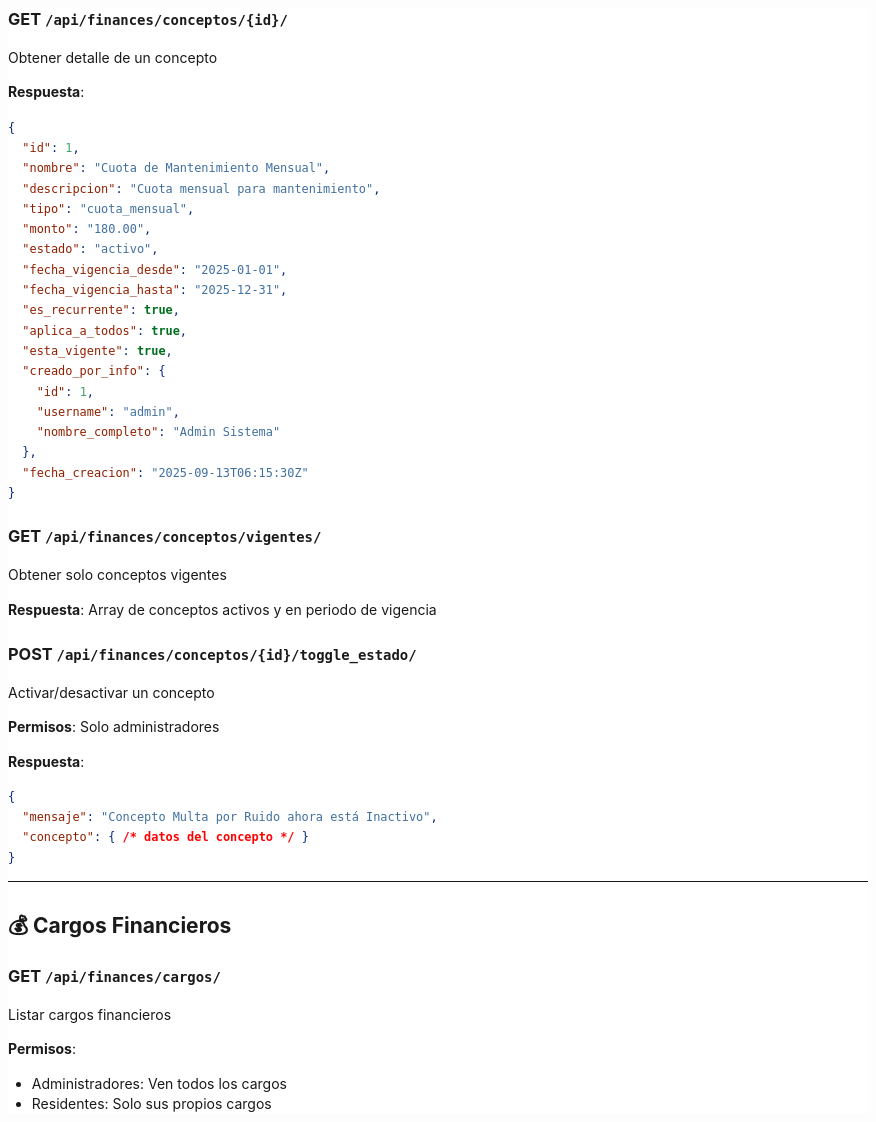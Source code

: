 ### GET `/api/finances/conceptos/{id}/`
Obtener detalle de un concepto

**Respuesta**:
```json
{
  "id": 1,
  "nombre": "Cuota de Mantenimiento Mensual",
  "descripcion": "Cuota mensual para mantenimiento",
  "tipo": "cuota_mensual",
  "monto": "180.00",
  "estado": "activo",
  "fecha_vigencia_desde": "2025-01-01",
  "fecha_vigencia_hasta": "2025-12-31",
  "es_recurrente": true,
  "aplica_a_todos": true,
  "esta_vigente": true,
  "creado_por_info": {
    "id": 1,
    "username": "admin",
    "nombre_completo": "Admin Sistema"
  },
  "fecha_creacion": "2025-09-13T06:15:30Z"
}
```

### GET `/api/finances/conceptos/vigentes/`
Obtener solo conceptos vigentes

**Respuesta**: Array de conceptos activos y en periodo de vigencia

### POST `/api/finances/conceptos/{id}/toggle_estado/`
Activar/desactivar un concepto

**Permisos**: Solo administradores

**Respuesta**:
```json
{
  "mensaje": "Concepto Multa por Ruido ahora está Inactivo",
  "concepto": { /* datos del concepto */ }
}
```

---

## 💰 Cargos Financieros

### GET `/api/finances/cargos/`
Listar cargos financieros

**Permisos**: 
- Administradores: Ven todos los cargos
- Residentes: Solo sus propios cargos
